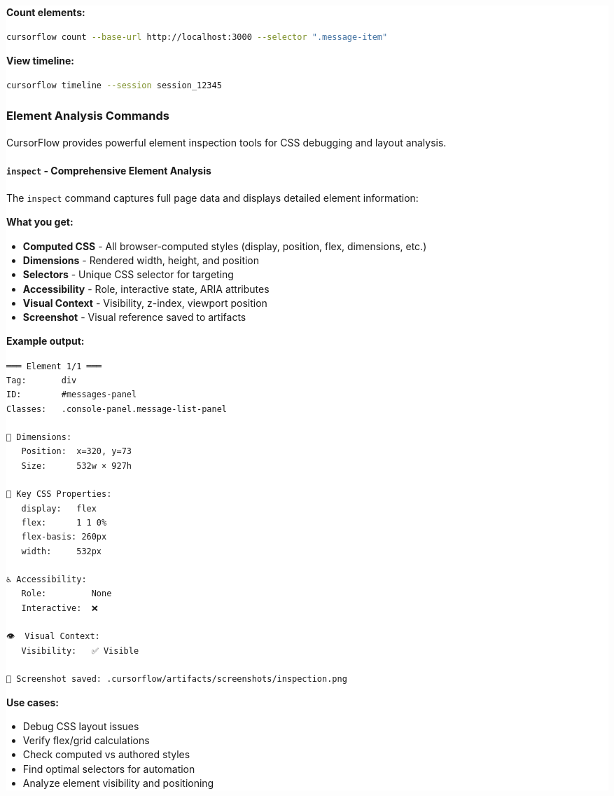 **Count elements:**
```bash
cursorflow count --base-url http://localhost:3000 --selector ".message-item"
```

**View timeline:**
```bash
cursorflow timeline --session session_12345
```

### **Element Analysis Commands**

CursorFlow provides powerful element inspection tools for CSS debugging and layout analysis.

#### **`inspect` - Comprehensive Element Analysis**

The `inspect` command captures full page data and displays detailed element information:

**What you get:**
- **Computed CSS** - All browser-computed styles (display, position, flex, dimensions, etc.)
- **Dimensions** - Rendered width, height, and position
- **Selectors** - Unique CSS selector for targeting
- **Accessibility** - Role, interactive state, ARIA attributes
- **Visual Context** - Visibility, z-index, viewport position
- **Screenshot** - Visual reference saved to artifacts

**Example output:**
```
═══ Element 1/1 ═══
Tag:       div
ID:        #messages-panel
Classes:   .console-panel.message-list-panel

📐 Dimensions:
   Position:  x=320, y=73
   Size:      532w × 927h

🎨 Key CSS Properties:
   display:   flex
   flex:      1 1 0%
   flex-basis: 260px
   width:     532px

♿ Accessibility:
   Role:         None
   Interactive:  ❌

👁️  Visual Context:
   Visibility:   ✅ Visible

📸 Screenshot saved: .cursorflow/artifacts/screenshots/inspection.png
```

**Use cases:**
- Debug CSS layout issues
- Verify flex/grid calculations
- Check computed vs authored styles
- Find optimal selectors for automation
- Analyze element visibility and positioning
